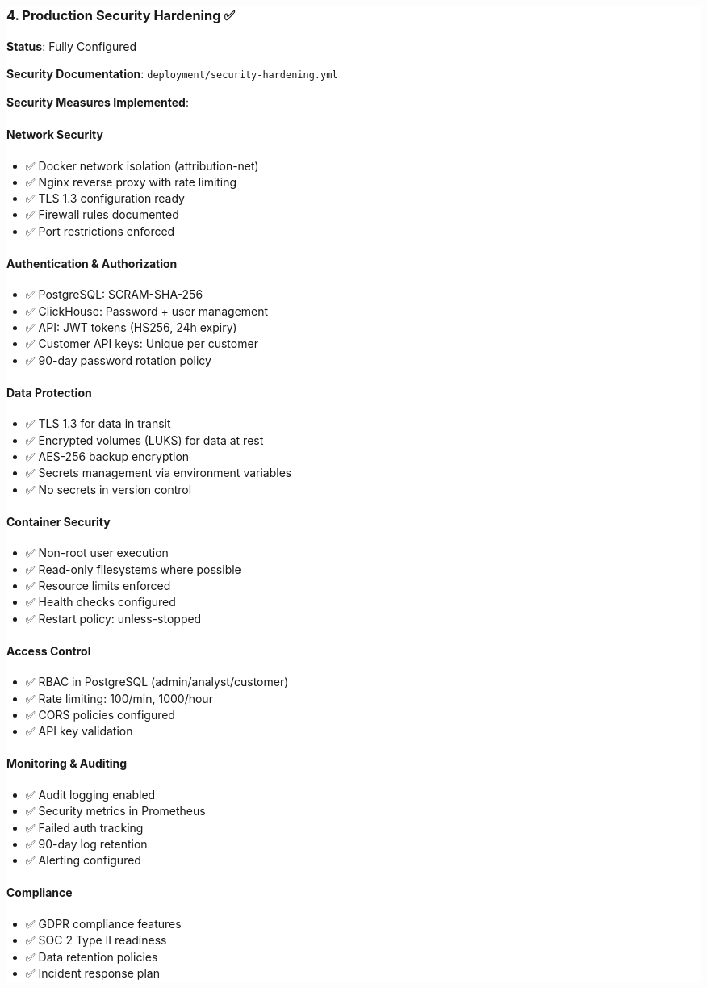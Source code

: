 
### 4. Production Security Hardening ✅

**Status**: Fully Configured

**Security Documentation**: `deployment/security-hardening.yml`

**Security Measures Implemented**:

#### Network Security
- ✅ Docker network isolation (attribution-net)
- ✅ Nginx reverse proxy with rate limiting
- ✅ TLS 1.3 configuration ready
- ✅ Firewall rules documented
- ✅ Port restrictions enforced

#### Authentication & Authorization
- ✅ PostgreSQL: SCRAM-SHA-256
- ✅ ClickHouse: Password + user management
- ✅ API: JWT tokens (HS256, 24h expiry)
- ✅ Customer API keys: Unique per customer
- ✅ 90-day password rotation policy

#### Data Protection
- ✅ TLS 1.3 for data in transit
- ✅ Encrypted volumes (LUKS) for data at rest
- ✅ AES-256 backup encryption
- ✅ Secrets management via environment variables
- ✅ No secrets in version control

#### Container Security
- ✅ Non-root user execution
- ✅ Read-only filesystems where possible
- ✅ Resource limits enforced
- ✅ Health checks configured
- ✅ Restart policy: unless-stopped

#### Access Control
- ✅ RBAC in PostgreSQL (admin/analyst/customer)
- ✅ Rate limiting: 100/min, 1000/hour
- ✅ CORS policies configured
- ✅ API key validation

#### Monitoring & Auditing
- ✅ Audit logging enabled
- ✅ Security metrics in Prometheus
- ✅ Failed auth tracking
- ✅ 90-day log retention
- ✅ Alerting configured

#### Compliance
- ✅ GDPR compliance features
- ✅ SOC 2 Type II readiness
- ✅ Data retention policies
- ✅ Incident response plan
